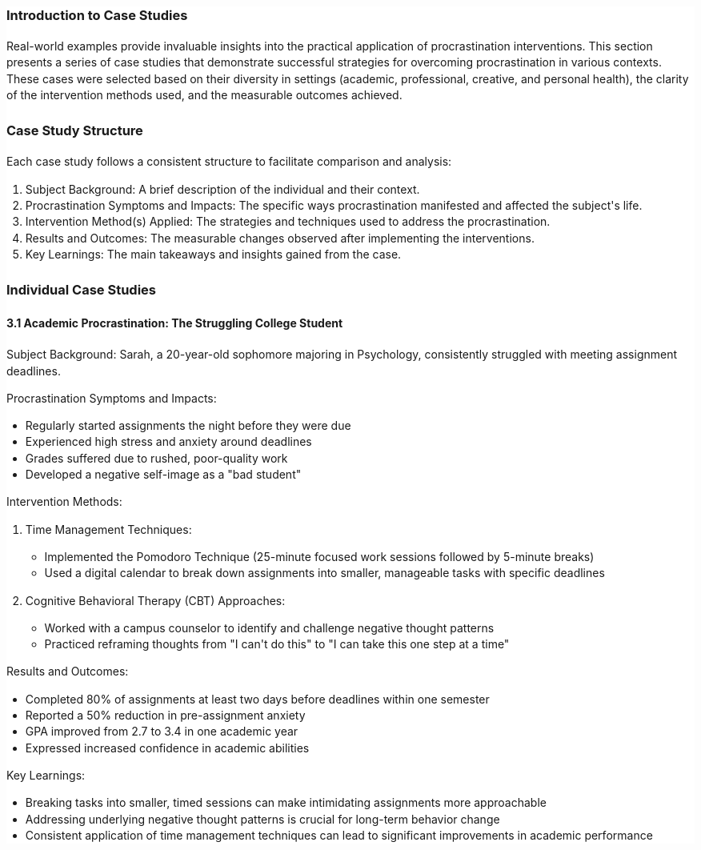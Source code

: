 ### Introduction to Case Studies

Real-world examples provide invaluable insights into the practical application of procrastination interventions. This section presents a series of case studies that demonstrate successful strategies for overcoming procrastination in various contexts. These cases were selected based on their diversity in settings (academic, professional, creative, and personal health), the clarity of the intervention methods used, and the measurable outcomes achieved.

### Case Study Structure

Each case study follows a consistent structure to facilitate comparison and analysis:

1. Subject Background: A brief description of the individual and their context.
2. Procrastination Symptoms and Impacts: The specific ways procrastination manifested and affected the subject's life.
3. Intervention Method(s) Applied: The strategies and techniques used to address the procrastination.
4. Results and Outcomes: The measurable changes observed after implementing the interventions.
5. Key Learnings: The main takeaways and insights gained from the case.

### Individual Case Studies

#### 3.1 Academic Procrastination: The Struggling College Student

Subject Background:
Sarah, a 20-year-old sophomore majoring in Psychology, consistently struggled with meeting assignment deadlines.

Procrastination Symptoms and Impacts:
- Regularly started assignments the night before they were due
- Experienced high stress and anxiety around deadlines
- Grades suffered due to rushed, poor-quality work
- Developed a negative self-image as a "bad student"

Intervention Methods:
1. Time Management Techniques:
   - Implemented the Pomodoro Technique (25-minute focused work sessions followed by 5-minute breaks)
   - Used a digital calendar to break down assignments into smaller, manageable tasks with specific deadlines

2. Cognitive Behavioral Therapy (CBT) Approaches:
   - Worked with a campus counselor to identify and challenge negative thought patterns
   - Practiced reframing thoughts from "I can't do this" to "I can take this one step at a time"

Results and Outcomes:
- Completed 80% of assignments at least two days before deadlines within one semester
- Reported a 50% reduction in pre-assignment anxiety
- GPA improved from 2.7 to 3.4 in one academic year
- Expressed increased confidence in academic abilities

Key Learnings:
- Breaking tasks into smaller, timed sessions can make intimidating assignments more approachable
- Addressing underlying negative thought patterns is crucial for long-term behavior change
- Consistent application of time management techniques can lead to significant improvements in academic performance
